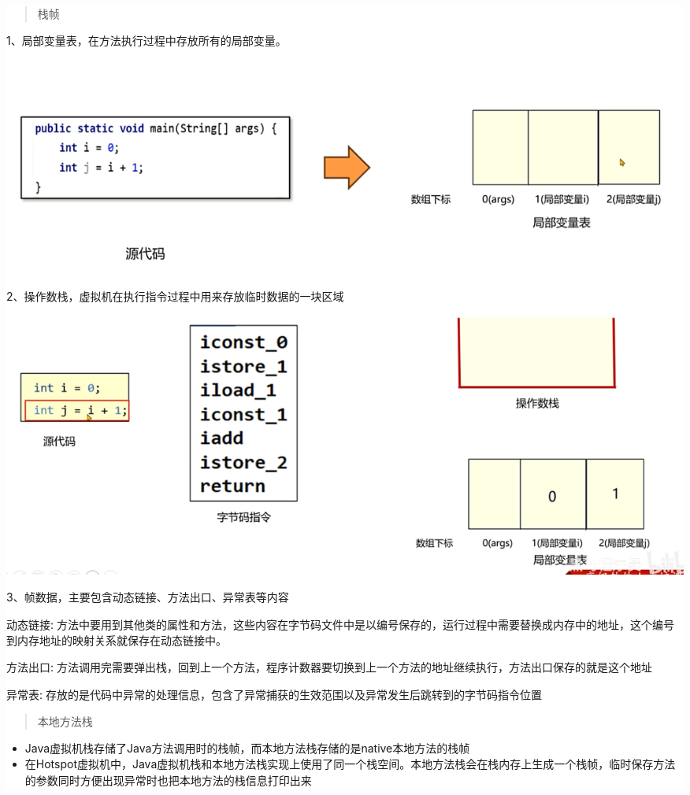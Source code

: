 > 栈帧

1、局部变量表，在方法执行过程中存放所有的局部变量。

![image-20240421215733369](../../../img/jvm/黑马/基础篇/202404212157399.png)

2、操作数栈，虚拟机在执行指令过程中用来存放临时数据的一块区域

![image-20240421220058194](../../../img/jvm/黑马/基础篇/202404212200235.png)



3、帧数据，主要包含动态链接、方法出口、异常表等内容

动态链接: 方法中要用到其他类的属性和方法，这些内容在字节码文件中是以编号保存的，运行过程中需要替换成内存中的地址，这个编号到内存地址的映射关系就保存在动态链接中。

方法出口: 方法调用完需要弹出栈，回到上一个方法，程序计数器要切换到上一个方法的地址继续执行，方法出口保存的就是这个地址

异常表: 存放的是代码中异常的处理信息，包含了异常捕获的生效范围以及异常发生后跳转到的字节码指令位置



> 本地方法栈



- Java虚拟机栈存储了Java方法调用时的栈帧，而本地方法栈存储的是native本地方法的栈帧
- 在Hotspot虚拟机中，Java虚拟机栈和本地方法栈实现上使用了同一个栈空间。本地方法栈会在栈内存上生成一个栈帧，临时保存方法的参数同时方便出现异常时也把本地方法的栈信息打印出来
